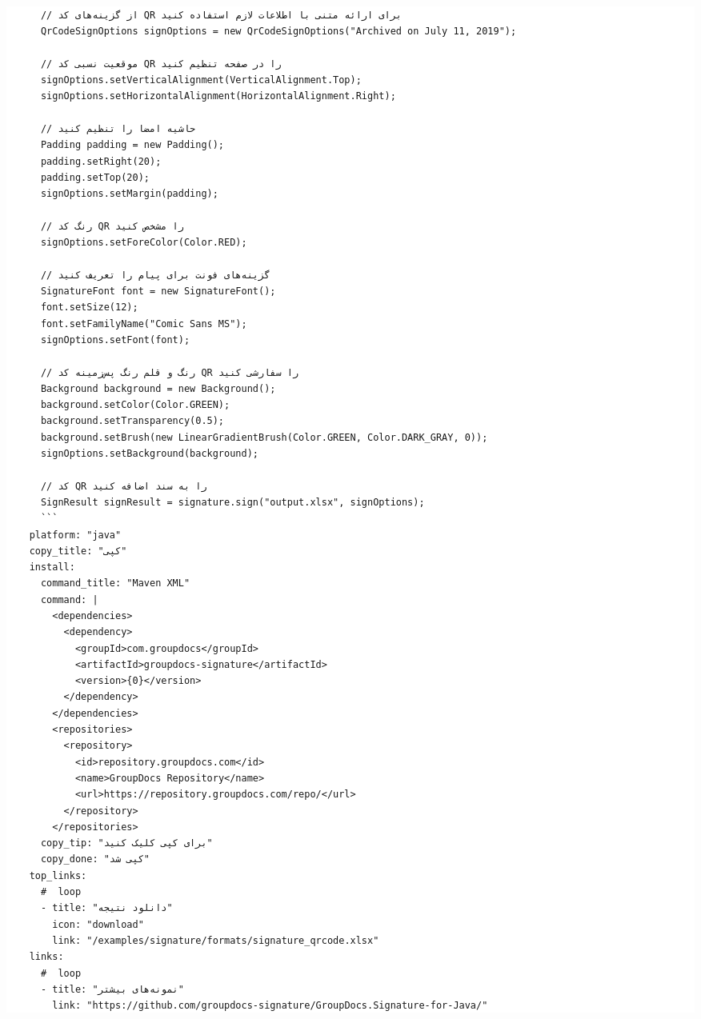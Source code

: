           // از گزینه‌های کد QR برای ارائه متنی با اطلاعات لازم استفاده کنید
          QrCodeSignOptions signOptions = new QrCodeSignOptions("Archived on July 11, 2019");

          // موقعیت نسبی کد QR را در صفحه تنظیم کنید
          signOptions.setVerticalAlignment(VerticalAlignment.Top);
          signOptions.setHorizontalAlignment(HorizontalAlignment.Right);

          // حاشیه امضا را تنظیم کنید
          Padding padding = new Padding();
          padding.setRight(20);
          padding.setTop(20);
          signOptions.setMargin(padding);

          // رنگ کد QR را مشخص کنید
          signOptions.setForeColor(Color.RED);

          // گزینه‌های فونت برای پیام را تعریف کنید
          SignatureFont font = new SignatureFont();
          font.setSize(12);
          font.setFamilyName("Comic Sans MS");
          signOptions.setFont(font);

          // رنگ و قلم رنگ پس‌زمینه کد QR را سفارشی کنید
          Background background = new Background();
          background.setColor(Color.GREEN);
          background.setTransparency(0.5);
          background.setBrush(new LinearGradientBrush(Color.GREEN, Color.DARK_GRAY, 0));
          signOptions.setBackground(background);

          // کد QR را به سند اضافه کنید
          SignResult signResult = signature.sign("output.xlsx", signOptions);
          ```
        platform: "java"
        copy_title: "کپی"
        install:
          command_title: "Maven XML"
          command: |
            <dependencies>
              <dependency>
                <groupId>com.groupdocs</groupId>
                <artifactId>groupdocs-signature</artifactId>
                <version>{0}</version>
              </dependency>
            </dependencies>
            <repositories>
              <repository>
                <id>repository.groupdocs.com</id>
                <name>GroupDocs Repository</name>
                <url>https://repository.groupdocs.com/repo/</url>
              </repository>
            </repositories>
          copy_tip: "برای کپی کلیک کنید"
          copy_done: "کپی شد"
        top_links:
          #  loop
          - title: "دانلود نتیجه"
            icon: "download"
            link: "/examples/signature/formats/signature_qrcode.xlsx"
        links:
          #  loop
          - title: "نمونه‌های بیشتر"
            link: "https://github.com/groupdocs-signature/GroupDocs.Signature-for-Java/"